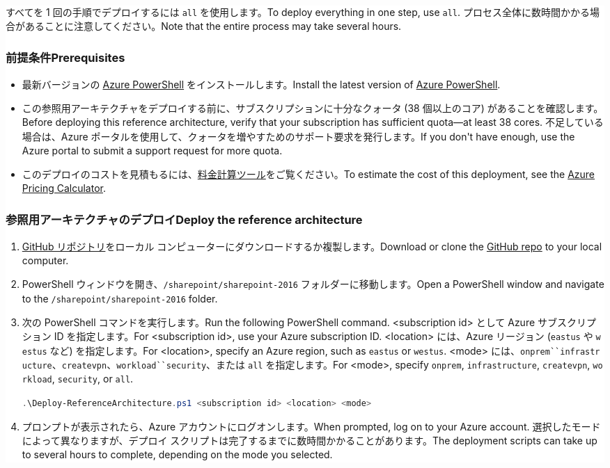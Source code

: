 <span data-ttu-id="8f3c6-302">すべてを 1 回の手順でデプロイするには `all` を使用します。</span><span class="sxs-lookup"><span data-stu-id="8f3c6-302">To deploy everything in one step, use `all`.</span></span> <span data-ttu-id="8f3c6-303">プロセス全体に数時間かかる場合があることに注意してください。</span><span class="sxs-lookup"><span data-stu-id="8f3c6-303">Note that the entire process may take several hours.</span></span>

### <a name="prerequisites"></a><span data-ttu-id="8f3c6-304">前提条件</span><span class="sxs-lookup"><span data-stu-id="8f3c6-304">Prerequisites</span></span>

* <span data-ttu-id="8f3c6-305">最新バージョンの [Azure PowerShell][azure-ps] をインストールします。</span><span class="sxs-lookup"><span data-stu-id="8f3c6-305">Install the latest version of [Azure PowerShell][azure-ps].</span></span>

* <span data-ttu-id="8f3c6-306">この参照用アーキテクチャをデプロイする前に、サブスクリプションに十分なクォータ (38 個以上のコア) があることを確認します。</span><span class="sxs-lookup"><span data-stu-id="8f3c6-306">Before deploying this reference architecture, verify that your subscription has sufficient quota—at least 38 cores.</span></span> <span data-ttu-id="8f3c6-307">不足している場合は、Azure ポータルを使用して、クォータを増やすためのサポート要求を発行します。</span><span class="sxs-lookup"><span data-stu-id="8f3c6-307">If you don't have enough, use the Azure portal to submit a support request for more quota.</span></span>

* <span data-ttu-id="8f3c6-308">このデプロイのコストを見積もるには、[料金計算ツール][azure-pricing]をご覧ください。</span><span class="sxs-lookup"><span data-stu-id="8f3c6-308">To estimate the cost of this deployment, see the [Azure Pricing Calculator][azure-pricing].</span></span>

### <a name="deploy-the-reference-architecture"></a><span data-ttu-id="8f3c6-309">参照用アーキテクチャのデプロイ</span><span class="sxs-lookup"><span data-stu-id="8f3c6-309">Deploy the reference architecture</span></span>

1.  <span data-ttu-id="8f3c6-310">[GitHub リポジトリ][github]をローカル コンピューターにダウンロードするか複製します。</span><span class="sxs-lookup"><span data-stu-id="8f3c6-310">Download or clone the [GitHub repo][github] to your local computer.</span></span>

2.  <span data-ttu-id="8f3c6-311">PowerShell ウィンドウを開き、`/sharepoint/sharepoint-2016` フォルダーに移動します。</span><span class="sxs-lookup"><span data-stu-id="8f3c6-311">Open a PowerShell window and navigate to the `/sharepoint/sharepoint-2016` folder.</span></span>

3.  <span data-ttu-id="8f3c6-312">次の PowerShell コマンドを実行します。</span><span class="sxs-lookup"><span data-stu-id="8f3c6-312">Run the following PowerShell command.</span></span> <span data-ttu-id="8f3c6-313">\<subscription id\> として Azure サブスクリプション ID を指定します。</span><span class="sxs-lookup"><span data-stu-id="8f3c6-313">For \<subscription id\>, use your Azure subscription ID.</span></span> <span data-ttu-id="8f3c6-314">\<location\> には、Azure リージョン (`eastus` や `westus` など) を指定します。</span><span class="sxs-lookup"><span data-stu-id="8f3c6-314">For \<location\>, specify an Azure region, such as `eastus` or `westus`.</span></span> <span data-ttu-id="8f3c6-315">\<mode\> には、`onprem``infrastructure`、`createvpn`、`workload``security`、または `all` を指定します。</span><span class="sxs-lookup"><span data-stu-id="8f3c6-315">For \<mode\>, specify `onprem`, `infrastructure`, `createvpn`, `workload`, `security`, or `all`.</span></span>

    ```powershell
    .\Deploy-ReferenceArchitecture.ps1 <subscription id> <location> <mode>
    ```   
4. <span data-ttu-id="8f3c6-316">プロンプトが表示されたら、Azure アカウントにログオンします。</span><span class="sxs-lookup"><span data-stu-id="8f3c6-316">When prompted, log on to your Azure account.</span></span> <span data-ttu-id="8f3c6-317">選択したモードによって異なりますが、デプロイ スクリプトは完了するまでに数時間かかることがあります。</span><span class="sxs-lookup"><span data-stu-id="8f3c6-317">The deployment scripts can take up to several hours to complete, depending on the mode you selected.</span></span>


[availability-set]: /azure/virtual-machines/windows/manage-availability
[azure-portal]: https://portal.azure.com
[azure-ps]: /powershell/azure/overview
[azure-pricing]: https://azure.microsoft.com/pricing/calculator/
[bastion-host]: https://en.wikipedia.org/wiki/Bastion_host
[create-availability-group]: https://technet.microsoft.com/library/mt793548(v=office.16).aspx
[connect-to-vm]: /azure/virtual-machines/windows/quick-create-portal#connect-to-virtual-machine
[github]: https://github.com/mspnp/reference-architectures
[hybrid-ra]: ../hybrid-networking/index.md
[hybrid-vpn-ra]: ../hybrid-networking/vpn.md
[load-balancer]: /azure/load-balancer/load-balancer-internal-overview
[managed-disks]: /azure/storage/storage-managed-disks-overview
[minroles]: https://technet.microsoft.com/library/mt346114(v=office.16).aspx
[nsg]: /azure/virtual-network/virtual-networks-nsg
[office-web-apps]: https://support.microsoft.com/help/3199955/office-web-apps-and-office-online-server-supportability-in-azure
[paired-regions]: /azure/best-practices-availability-paired-regions
[readme]: https://github.com/mspnp/reference-architectures/tree/master/sharepoint/sharepoint-2016
[resource-group]: /azure/azure-resource-manager/resource-group-overview
[quotas]: /azure/azure-subscription-service-limits
[sharepoint-accounts]: https://technet.microsoft.com/library/ee662513(v=office.16).aspx
[sharepoint-crawling]: https://technet.microsoft.com/library/dn535606(v=office.16).aspx
[sharepoint-dr]: https://technet.microsoft.com/library/ff628971(v=office.16).aspx
[sharepoint-hybrid]: https://aka.ms/sphybrid
[sharepoint-minrole]: https://technet.microsoft.com/library/mt743705(v=office.16).aspx
[sharepoint-ops]: https://technet.microsoft.com/library/cc262289(v=office.16).aspx
[sharepoint-reqs]: https://technet.microsoft.com/library/cc262485(v=office.16).aspx
[sharepoint-search]: https://technet.microsoft.com/library/dn342836.aspx
[sql-always-on]: /sql/database-engine/availability-groups/windows/always-on-availability-groups-sql-server
[sql-performance]: /virtual-machines/windows/sql/virtual-machines-windows-sql-performance
[sql-server-capacity-planning]: https://technet.microsoft.com/library/cc298801(v=office.16).aspx
[sql-quorum]: https://technet.microsoft.com/library/cc731739(v=ws.11).aspx
[sql-sharepoint-best-practices]: https://technet.microsoft.com/library/hh292622(v=office.16).aspx
[tempdb]: /sql/relational-databases/databases/tempdb-database
[virtual-networks-nsg]: /azure/virtual-network/virtual-networks-nsg
[visio-download]: https://archcenter.blob.core.windows.net/cdn/Sharepoint-2016.vsdx
[vm-sizes-general]: /azure/virtual-machines/windows/sizes-general
[vm-sizes-memory]: /azure/virtual-machines/windows/sizes-memory
[windows-n-tier]: ../virtual-machines-windows/n-tier.md